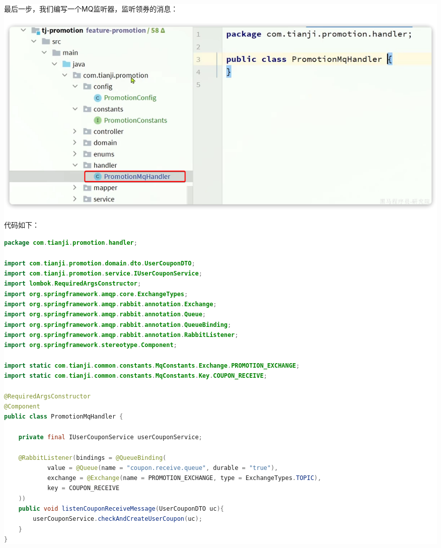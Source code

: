 最后一步，我们编写一个MQ监听器，监听领券的消息：

![img](./assets/20230725154748578.jpg)

代码如下：

```Java
package com.tianji.promotion.handler;

import com.tianji.promotion.domain.dto.UserCouponDTO;
import com.tianji.promotion.service.IUserCouponService;
import lombok.RequiredArgsConstructor;
import org.springframework.amqp.core.ExchangeTypes;
import org.springframework.amqp.rabbit.annotation.Exchange;
import org.springframework.amqp.rabbit.annotation.Queue;
import org.springframework.amqp.rabbit.annotation.QueueBinding;
import org.springframework.amqp.rabbit.annotation.RabbitListener;
import org.springframework.stereotype.Component;

import static com.tianji.common.constants.MqConstants.Exchange.PROMOTION_EXCHANGE;
import static com.tianji.common.constants.MqConstants.Key.COUPON_RECEIVE;

@RequiredArgsConstructor
@Component
public class PromotionMqHandler {

    private final IUserCouponService userCouponService;

    @RabbitListener(bindings = @QueueBinding(
            value = @Queue(name = "coupon.receive.queue", durable = "true"),
            exchange = @Exchange(name = PROMOTION_EXCHANGE, type = ExchangeTypes.TOPIC),
            key = COUPON_RECEIVE
    ))
    public void listenCouponReceiveMessage(UserCouponDTO uc){
        userCouponService.checkAndCreateUserCoupon(uc);
    }
}
```
